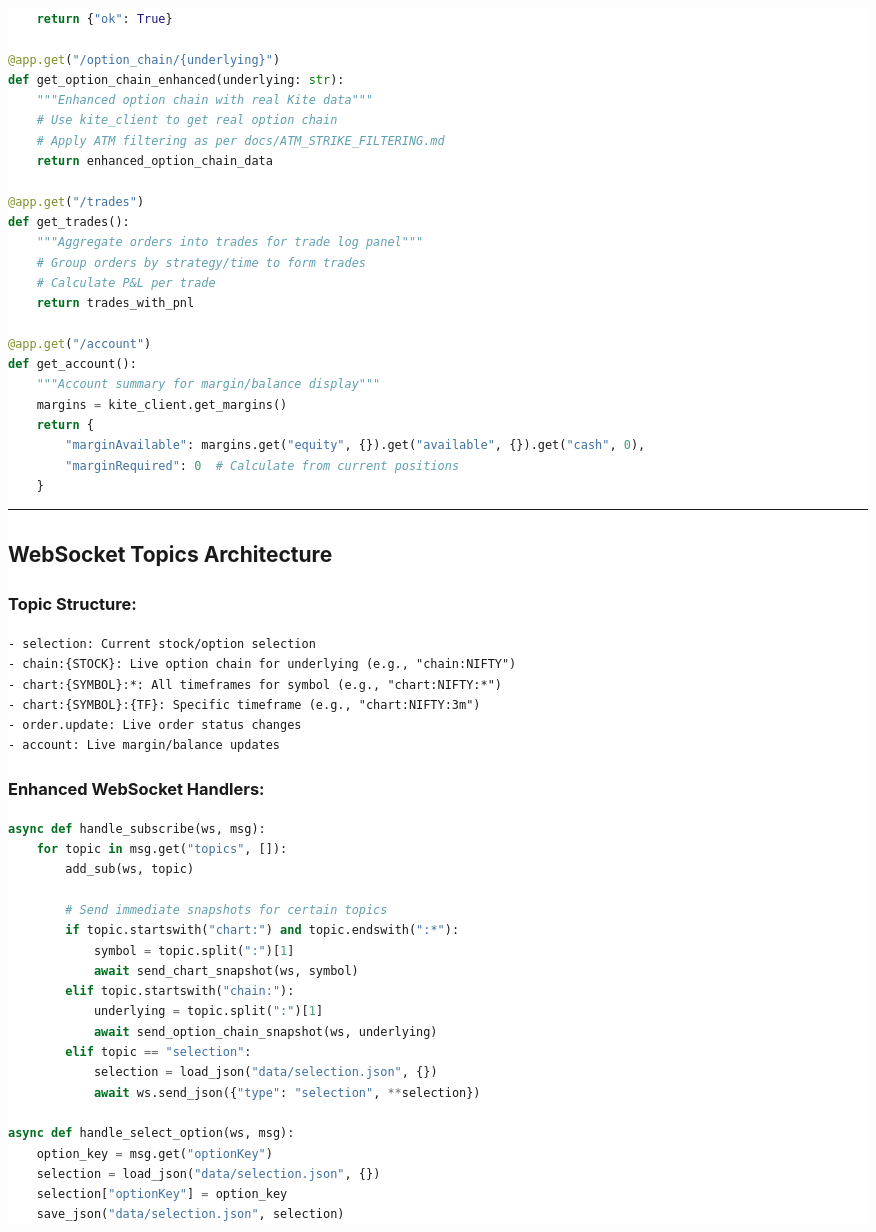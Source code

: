 ```python
    return {"ok": True}

@app.get("/option_chain/{underlying}")
def get_option_chain_enhanced(underlying: str):
    """Enhanced option chain with real Kite data"""
    # Use kite_client to get real option chain
    # Apply ATM filtering as per docs/ATM_STRIKE_FILTERING.md
    return enhanced_option_chain_data

@app.get("/trades")
def get_trades():
    """Aggregate orders into trades for trade log panel"""
    # Group orders by strategy/time to form trades
    # Calculate P&L per trade
    return trades_with_pnl

@app.get("/account")
def get_account():
    """Account summary for margin/balance display"""
    margins = kite_client.get_margins()
    return {
        "marginAvailable": margins.get("equity", {}).get("available", {}).get("cash", 0),
        "marginRequired": 0  # Calculate from current positions
    }
```

---

## **WebSocket Topics Architecture**

### **Topic Structure:**
```
- selection: Current stock/option selection
- chain:{STOCK}: Live option chain for underlying (e.g., "chain:NIFTY")  
- chart:{SYMBOL}:*: All timeframes for symbol (e.g., "chart:NIFTY:*")
- chart:{SYMBOL}:{TF}: Specific timeframe (e.g., "chart:NIFTY:3m")
- order.update: Live order status changes
- account: Live margin/balance updates
```

### **Enhanced WebSocket Handlers:**

```python
async def handle_subscribe(ws, msg):
    for topic in msg.get("topics", []):
        add_sub(ws, topic)
        
        # Send immediate snapshots for certain topics
        if topic.startswith("chart:") and topic.endswith(":*"):
            symbol = topic.split(":")[1]
            await send_chart_snapshot(ws, symbol)
        elif topic.startswith("chain:"):
            underlying = topic.split(":")[1]  
            await send_option_chain_snapshot(ws, underlying)
        elif topic == "selection":
            selection = load_json("data/selection.json", {})
            await ws.send_json({"type": "selection", **selection})

async def handle_select_option(ws, msg):
    option_key = msg.get("optionKey")
    selection = load_json("data/selection.json", {})
    selection["optionKey"] = option_key
    save_json("data/selection.json", selection)
```